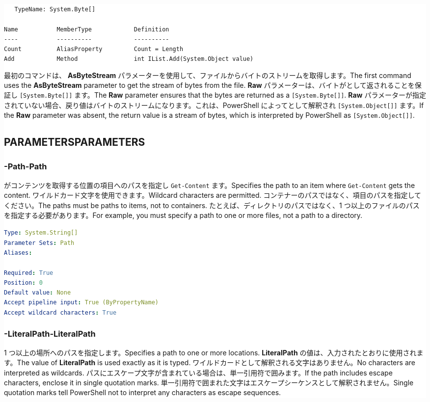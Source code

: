 ```Output
   TypeName: System.Byte[]

Name           MemberType            Definition
----           ----------            ----------
Count          AliasProperty         Count = Length
Add            Method                int IList.Add(System.Object value)
```

<span data-ttu-id="a9cc1-154">最初のコマンドは、 **AsByteStream** パラメーターを使用して、ファイルからバイトのストリームを取得します。</span><span class="sxs-lookup"><span data-stu-id="a9cc1-154">The first command uses the **AsByteStream** parameter to get the stream of bytes from the file.</span></span>
<span data-ttu-id="a9cc1-155">**Raw** パラメーターは、バイトがとして返されることを保証し `[System.Byte[]]` ます。</span><span class="sxs-lookup"><span data-stu-id="a9cc1-155">The **Raw** parameter ensures that the bytes are returned as a `[System.Byte[]]`.</span></span> <span data-ttu-id="a9cc1-156">**Raw** パラメーターが指定されていない場合、戻り値はバイトのストリームになります。これは、PowerShell によってとして解釈され `[System.Object[]]` ます。</span><span class="sxs-lookup"><span data-stu-id="a9cc1-156">If the **Raw** parameter was absent, the return value is a stream of bytes, which is interpreted by PowerShell as `[System.Object[]]`.</span></span>

## <span data-ttu-id="a9cc1-157">PARAMETERS</span><span class="sxs-lookup"><span data-stu-id="a9cc1-157">PARAMETERS</span></span>

### <span data-ttu-id="a9cc1-158">-Path</span><span class="sxs-lookup"><span data-stu-id="a9cc1-158">-Path</span></span>

<span data-ttu-id="a9cc1-159">がコンテンツを取得する位置の項目へのパスを指定し `Get-Content` ます。</span><span class="sxs-lookup"><span data-stu-id="a9cc1-159">Specifies the path to an item where `Get-Content` gets the content.</span></span> <span data-ttu-id="a9cc1-160">ワイルドカード文字を使用できます。</span><span class="sxs-lookup"><span data-stu-id="a9cc1-160">Wildcard characters are permitted.</span></span> <span data-ttu-id="a9cc1-161">コンテナーのパスではなく、項目のパスを指定してください。</span><span class="sxs-lookup"><span data-stu-id="a9cc1-161">The paths must be paths to items, not to containers.</span></span> <span data-ttu-id="a9cc1-162">たとえば、ディレクトリのパスではなく、1 つ以上のファイルのパスを指定する必要があります。</span><span class="sxs-lookup"><span data-stu-id="a9cc1-162">For example, you must specify a path to one or more files, not a path to a directory.</span></span>

```yaml
Type: System.String[]
Parameter Sets: Path
Aliases:

Required: True
Position: 0
Default value: None
Accept pipeline input: True (ByPropertyName)
Accept wildcard characters: True
```

### <span data-ttu-id="a9cc1-163">-LiteralPath</span><span class="sxs-lookup"><span data-stu-id="a9cc1-163">-LiteralPath</span></span>

<span data-ttu-id="a9cc1-164">1 つ以上の場所へのパスを指定します。</span><span class="sxs-lookup"><span data-stu-id="a9cc1-164">Specifies a path to one or more locations.</span></span> <span data-ttu-id="a9cc1-165">**LiteralPath** の値は、入力されたとおりに使用されます。</span><span class="sxs-lookup"><span data-stu-id="a9cc1-165">The value of **LiteralPath** is used exactly as it is typed.</span></span> <span data-ttu-id="a9cc1-166">ワイルドカードとして解釈される文字はありません。</span><span class="sxs-lookup"><span data-stu-id="a9cc1-166">No characters are interpreted as wildcards.</span></span> <span data-ttu-id="a9cc1-167">パスにエスケープ文字が含まれている場合は、単一引用符で囲みます。</span><span class="sxs-lookup"><span data-stu-id="a9cc1-167">If the path includes escape characters, enclose it in single quotation marks.</span></span> <span data-ttu-id="a9cc1-168">単一引用符で囲まれた文字はエスケープシーケンスとして解釈されません。</span><span class="sxs-lookup"><span data-stu-id="a9cc1-168">Single quotation marks tell PowerShell not to interpret any characters as escape sequences.</span></span>
